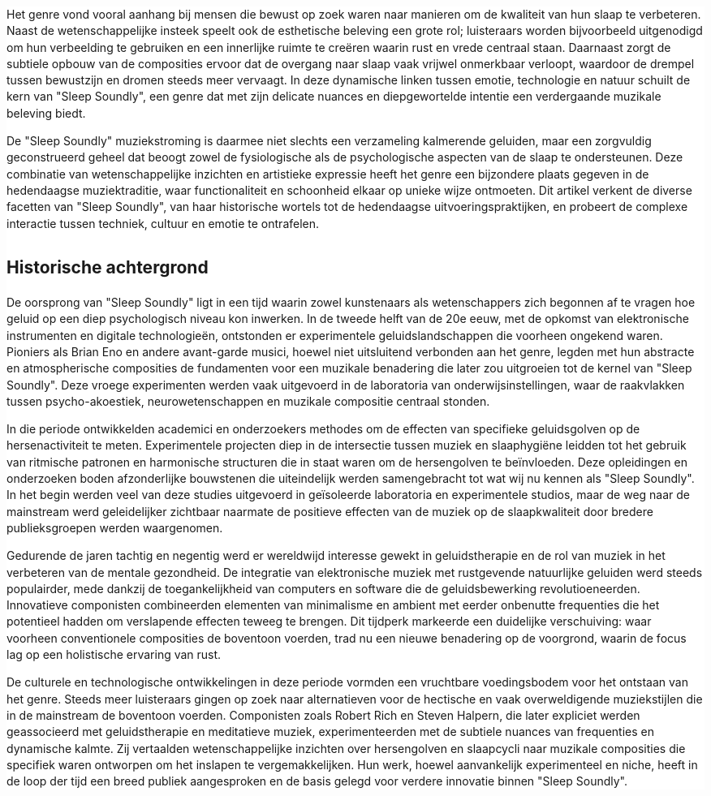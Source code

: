 Het genre vond vooral aanhang bij mensen die bewust op zoek waren naar manieren om de kwaliteit van hun slaap te verbeteren. Naast de wetenschappelijke insteek speelt ook de esthetische beleving een grote rol; luisteraars worden bijvoorbeeld uitgenodigd om hun verbeelding te gebruiken en een innerlijke ruimte te creëren waarin rust en vrede centraal staan. Daarnaast zorgt de subtiele opbouw van de composities ervoor dat de overgang naar slaap vaak vrijwel onmerkbaar verloopt, waardoor de drempel tussen bewustzijn en dromen steeds meer vervaagt. In deze dynamische linken tussen emotie, technologie en natuur schuilt de kern van "Sleep Soundly", een genre dat met zijn delicate nuances en diepgewortelde intentie een verdergaande muzikale beleving biedt.  

De "Sleep Soundly" muziekstroming is daarmee niet slechts een verzameling kalmerende geluiden, maar een zorgvuldig geconstrueerd geheel dat beoogt zowel de fysiologische als de psychologische aspecten van de slaap te ondersteunen. Deze combinatie van wetenschappelijke inzichten en artistieke expressie heeft het genre een bijzondere plaats gegeven in de hedendaagse muziektraditie, waar functionaliteit en schoonheid elkaar op unieke wijze ontmoeten. Dit artikel verkent de diverse facetten van "Sleep Soundly", van haar historische wortels tot de hedendaagse uitvoeringspraktijken, en probeert de complexe interactie tussen techniek, cultuur en emotie te ontrafelen.


## Historische achtergrond

De oorsprong van "Sleep Soundly" ligt in een tijd waarin zowel kunstenaars als wetenschappers zich begonnen af te vragen hoe geluid op een diep psychologisch niveau kon inwerken. In de tweede helft van de 20e eeuw, met de opkomst van elektronische instrumenten en digitale technologieën, ontstonden er experimentele geluidslandschappen die voorheen ongekend waren. Pioniers als Brian Eno en andere avant-garde musici, hoewel niet uitsluitend verbonden aan het genre, legden met hun abstracte en atmospherische composities de fundamenten voor een muzikale benadering die later zou uitgroeien tot de kernel van "Sleep Soundly". Deze vroege experimenten werden vaak uitgevoerd in de laboratoria van onderwijsinstellingen, waar de raakvlakken tussen psycho-akoestiek, neurowetenschappen en muzikale compositie centraal stonden.  

In die periode ontwikkelden academici en onderzoekers methodes om de effecten van specifieke geluidsgolven op de hersenactiviteit te meten. Experimentele projecten diep in de intersectie tussen muziek en slaaphygiëne leidden tot het gebruik van ritmische patronen en harmonische structuren die in staat waren om de hersengolven te beïnvloeden. Deze opleidingen en onderzoeken boden afzonderlijke bouwstenen die uiteindelijk werden samengebracht tot wat wij nu kennen als "Sleep Soundly". In het begin werden veel van deze studies uitgevoerd in geïsoleerde laboratoria en experimentele studios, maar de weg naar de mainstream werd geleidelijker zichtbaar naarmate de positieve effecten van de muziek op de slaapkwaliteit door bredere publieksgroepen werden waargenomen.  

Gedurende de jaren tachtig en negentig werd er wereldwijd interesse gewekt in geluidstherapie en de rol van muziek in het verbeteren van de mentale gezondheid. De integratie van elektronische muziek met rustgevende natuurlijke geluiden werd steeds populairder, mede dankzij de toegankelijkheid van computers en software die de geluidsbewerking revolutioeneerden. Innovatieve componisten combineerden elementen van minimalisme en ambient met eerder onbenutte frequenties die het potentieel hadden om verslapende effecten teweeg te brengen. Dit tijdperk markeerde een duidelijke verschuiving: waar voorheen conventionele composities de boventoon voerden, trad nu een nieuwe benadering op de voorgrond, waarin de focus lag op een holistische ervaring van rust.  

De culturele en technologische ontwikkelingen in deze periode vormden een vruchtbare voedingsbodem voor het ontstaan van het genre. Steeds meer luisteraars gingen op zoek naar alternatieven voor de hectische en vaak overweldigende muziekstijlen die in de mainstream de boventoon voerden. Componisten zoals Robert Rich en Steven Halpern, die later expliciet werden geassocieerd met geluidstherapie en meditatieve muziek, experimenteerden met de subtiele nuances van frequenties en dynamische kalmte. Zij vertaalden wetenschappelijke inzichten over hersengolven en slaapcycli naar muzikale composities die specifiek waren ontworpen om het inslapen te vergemakkelijken. Hun werk, hoewel aanvankelijk experimenteel en niche, heeft in de loop der tijd een breed publiek aangesproken en de basis gelegd voor verdere innovatie binnen "Sleep Soundly".  
